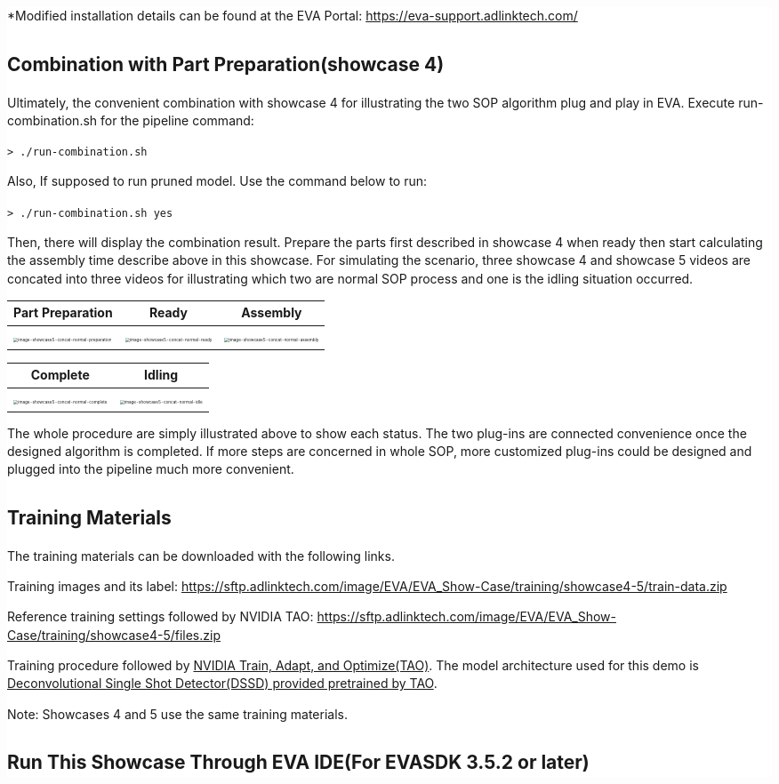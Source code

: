 *Modified installation details can be found at the EVA Portal: https://eva-support.adlinktech.com/

## Combination with Part Preparation(showcase 4)

Ultimately, the convenient combination with showcase 4 for illustrating the two SOP algorithm plug and play in EVA. Execute run-combination.sh for the pipeline command:

```
> ./run-combination.sh
```

Also, If supposed to run pruned model. Use the command below to run:

```
> ./run-combination.sh yes
```

Then, there will display the combination result. Prepare the parts first described in showcase 4 when ready then start calculating the assembly time describe above in this showcase. For simulating the scenario, three showcase 4 and showcase 5 videos are concated into three videos for illustrating which two are normal SOP process and one is the idling situation occurred. 

| Part Preparation                                             | Ready                                                        | Assembly                                                     |
| ------------------------------------------------------------ | ------------------------------------------------------------ | ------------------------------------------------------------ |
| <img src="../../../figures/image-showcase5-concat-normal-preparation.png" alt="image-showcase5-concat-normal-preparation" style="zoom: 33%;" /> | <img src="../../../figures/image-showcase5-concat-normal-ready.png" alt="image-showcase5-concat-normal-ready" style="zoom: 33%;" /> | <img src="../../../figures/image-showcase5-concat-normal-assembly.png" alt="image-showcase5-concat-normal-assembly" style="zoom: 33%;" /> |

| Complete                                                     | Idling                                                       |
| ------------------------------------------------------------ | ------------------------------------------------------------ |
| <img src="../../../figures/image-showcase5-concat-normal-complete.png" alt="image-showcase5-concat-normal-complete" style="zoom:33%;" /> | <img src="../../../figures/image-showcase5-concat-normal-idle.png" alt="image-showcase5-concat-normal-idle" style="zoom:33%;" /> |

The whole procedure are simply illustrated above to show each status. The two plug-ins are connected convenience once the designed algorithm is completed. If more steps are concerned in whole SOP, more customized plug-ins could be designed and plugged into the pipeline much more convenient. 

## Training Materials

The training materials can be downloaded with the following links.

Training images and its label: https://sftp.adlinktech.com/image/EVA/EVA_Show-Case/training/showcase4-5/train-data.zip 

Reference training settings followed by NVIDIA TAO:  https://sftp.adlinktech.com/image/EVA/EVA_Show-Case/training/showcase4-5/files.zip 

Training procedure followed by [NVIDIA Train, Adapt, and Optimize(TAO)](https://developer.nvidia.com/tao-toolkit). The model architecture used for this demo is [Deconvolutional Single Shot Detector(DSSD) provided pretrained by TAO](https://docs.nvidia.com/tao/tao-toolkit/text/object_detection/dssd.html). 

Note: Showcases 4 and 5 use the same training materials.



## Run This Showcase Through EVA IDE(For EVASDK 3.5.2 or later)
